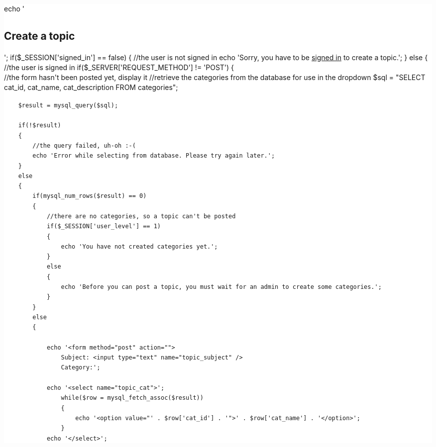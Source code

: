 echo '<h2>Create a topic</h2>';
if($_SESSION['signed_in'] == false)
{
    //the user is not signed in
    echo 'Sorry, you have to be <a href="/forum/signin.php">signed in</a> to create a topic.';
}
else
{
    //the user is signed in
    if($_SERVER['REQUEST_METHOD'] != 'POST')
    {   
        //the form hasn't been posted yet, display it
        //retrieve the categories from the database for use in the dropdown
        $sql = "SELECT
                    cat_id,
                    cat_name,
                    cat_description
                FROM
                    categories";
         
        $result = mysql_query($sql);
         
        if(!$result)
        {
            //the query failed, uh-oh :-(
            echo 'Error while selecting from database. Please try again later.';
        }
        else
        {
            if(mysql_num_rows($result) == 0)
            {
                //there are no categories, so a topic can't be posted
                if($_SESSION['user_level'] == 1)
                {
                    echo 'You have not created categories yet.';
                }
                else
                {
                    echo 'Before you can post a topic, you must wait for an admin to create some categories.';
                }
            }
            else
            {
         
                echo '<form method="post" action="">
                    Subject: <input type="text" name="topic_subject" />
                    Category:'; 
                 
                echo '<select name="topic_cat">';
                    while($row = mysql_fetch_assoc($result))
                    {
                        echo '<option value="' . $row['cat_id'] . '">' . $row['cat_name'] . '</option>';
                    }
                echo '</select>'; 
                     